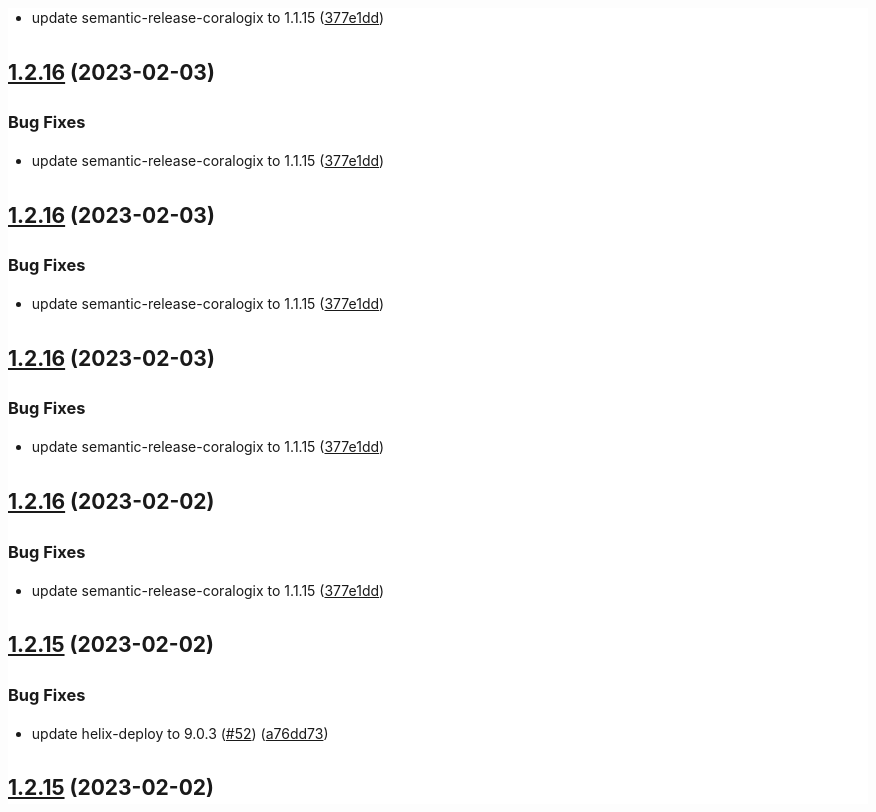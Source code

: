 * update semantic-release-coralogix to 1.1.15 ([377e1dd](https://github.com/adobe/helix-coralogix-feeder/commit/377e1ddbc29d987882e70360aa435e64d42b8ea2))

## [1.2.16](https://github.com/adobe/helix-coralogix-feeder/compare/v1.2.15...v1.2.16) (2023-02-03)


### Bug Fixes

* update semantic-release-coralogix to 1.1.15 ([377e1dd](https://github.com/adobe/helix-coralogix-feeder/commit/377e1ddbc29d987882e70360aa435e64d42b8ea2))

## [1.2.16](https://github.com/adobe/helix-coralogix-feeder/compare/v1.2.15...v1.2.16) (2023-02-03)


### Bug Fixes

* update semantic-release-coralogix to 1.1.15 ([377e1dd](https://github.com/adobe/helix-coralogix-feeder/commit/377e1ddbc29d987882e70360aa435e64d42b8ea2))

## [1.2.16](https://github.com/adobe/helix-coralogix-feeder/compare/v1.2.15...v1.2.16) (2023-02-03)


### Bug Fixes

* update semantic-release-coralogix to 1.1.15 ([377e1dd](https://github.com/adobe/helix-coralogix-feeder/commit/377e1ddbc29d987882e70360aa435e64d42b8ea2))

## [1.2.16](https://github.com/adobe/helix-coralogix-feeder/compare/v1.2.15...v1.2.16) (2023-02-02)


### Bug Fixes

* update semantic-release-coralogix to 1.1.15 ([377e1dd](https://github.com/adobe/helix-coralogix-feeder/commit/377e1ddbc29d987882e70360aa435e64d42b8ea2))

## [1.2.15](https://github.com/adobe/helix-coralogix-feeder/compare/v1.2.14...v1.2.15) (2023-02-02)


### Bug Fixes

* update helix-deploy to 9.0.3 ([#52](https://github.com/adobe/helix-coralogix-feeder/issues/52)) ([a76dd73](https://github.com/adobe/helix-coralogix-feeder/commit/a76dd73f4fd8f495ecf047b6a4bbc1a182449a03))

## [1.2.15](https://github.com/adobe/helix-coralogix-feeder/compare/v1.2.14...v1.2.15) (2023-02-02)
